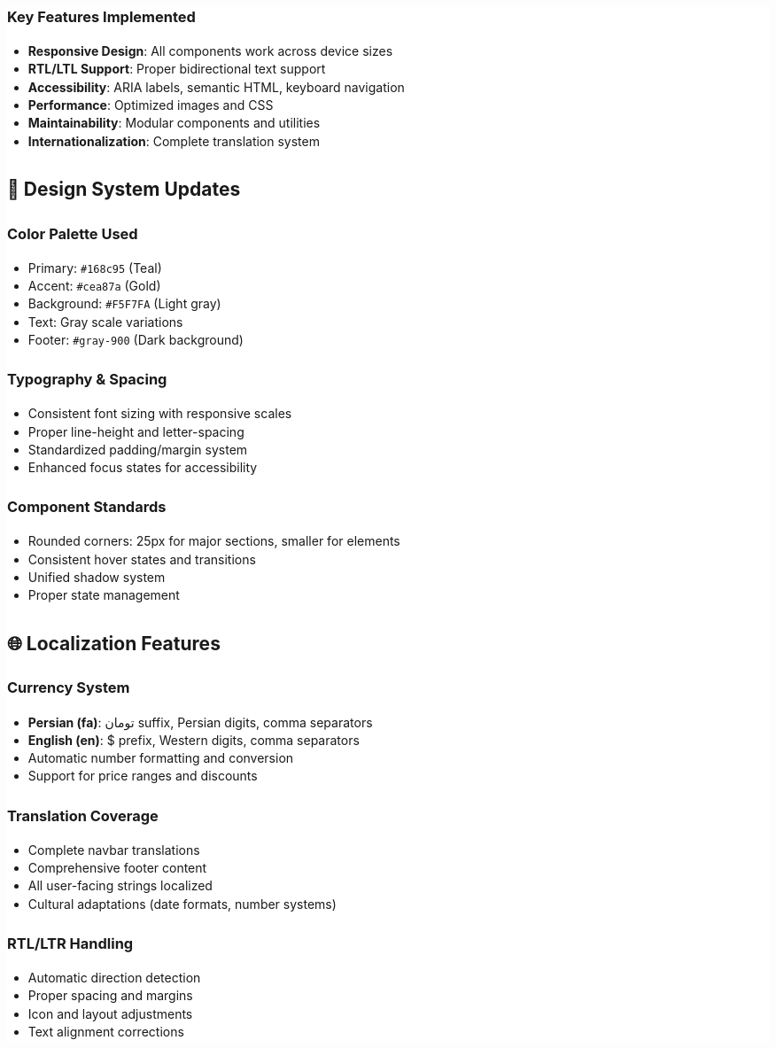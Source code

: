 ### Key Features Implemented
- **Responsive Design**: All components work across device sizes
- **RTL/LTL Support**: Proper bidirectional text support
- **Accessibility**: ARIA labels, semantic HTML, keyboard navigation
- **Performance**: Optimized images and CSS
- **Maintainability**: Modular components and utilities
- **Internationalization**: Complete translation system

## 🎨 Design System Updates

### Color Palette Used
- Primary: `#168c95` (Teal)
- Accent: `#cea87a` (Gold)
- Background: `#F5F7FA` (Light gray)
- Text: Gray scale variations
- Footer: `#gray-900` (Dark background)

### Typography & Spacing
- Consistent font sizing with responsive scales
- Proper line-height and letter-spacing
- Standardized padding/margin system
- Enhanced focus states for accessibility

### Component Standards
- Rounded corners: 25px for major sections, smaller for elements
- Consistent hover states and transitions
- Unified shadow system
- Proper state management

## 🌐 Localization Features

### Currency System
- **Persian (fa)**: تومان suffix, Persian digits, comma separators
- **English (en)**: $ prefix, Western digits, comma separators
- Automatic number formatting and conversion
- Support for price ranges and discounts

### Translation Coverage
- Complete navbar translations
- Comprehensive footer content
- All user-facing strings localized
- Cultural adaptations (date formats, number systems)

### RTL/LTR Handling
- Automatic direction detection
- Proper spacing and margins
- Icon and layout adjustments
- Text alignment corrections

